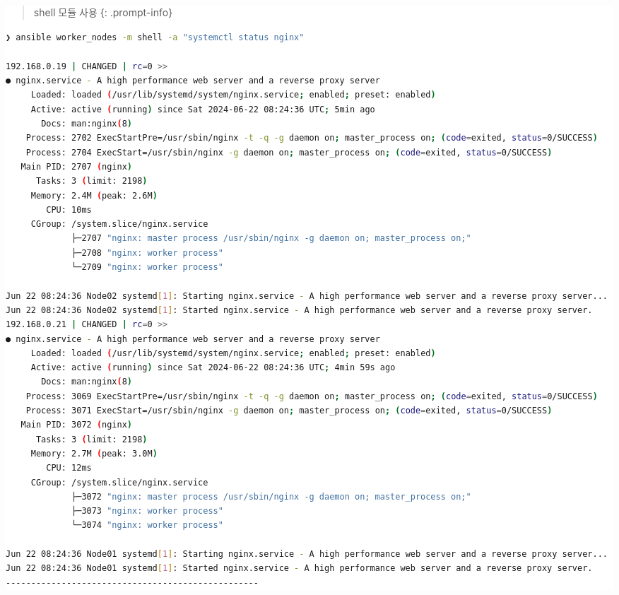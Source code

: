 > shell 모듈 사용
{: .prompt-info}

```bash
❯ ansible worker_nodes -m shell -a "systemctl status nginx"

192.168.0.19 | CHANGED | rc=0 >>
● nginx.service - A high performance web server and a reverse proxy server
     Loaded: loaded (/usr/lib/systemd/system/nginx.service; enabled; preset: enabled)
     Active: active (running) since Sat 2024-06-22 08:24:36 UTC; 5min ago
       Docs: man:nginx(8)
    Process: 2702 ExecStartPre=/usr/sbin/nginx -t -q -g daemon on; master_process on; (code=exited, status=0/SUCCESS)
    Process: 2704 ExecStart=/usr/sbin/nginx -g daemon on; master_process on; (code=exited, status=0/SUCCESS)
   Main PID: 2707 (nginx)
      Tasks: 3 (limit: 2198)
     Memory: 2.4M (peak: 2.6M)
        CPU: 10ms
     CGroup: /system.slice/nginx.service
             ├─2707 "nginx: master process /usr/sbin/nginx -g daemon on; master_process on;"
             ├─2708 "nginx: worker process"
             └─2709 "nginx: worker process"

Jun 22 08:24:36 Node02 systemd[1]: Starting nginx.service - A high performance web server and a reverse proxy server...
Jun 22 08:24:36 Node02 systemd[1]: Started nginx.service - A high performance web server and a reverse proxy server.
192.168.0.21 | CHANGED | rc=0 >>
● nginx.service - A high performance web server and a reverse proxy server
     Loaded: loaded (/usr/lib/systemd/system/nginx.service; enabled; preset: enabled)
     Active: active (running) since Sat 2024-06-22 08:24:36 UTC; 4min 59s ago
       Docs: man:nginx(8)
    Process: 3069 ExecStartPre=/usr/sbin/nginx -t -q -g daemon on; master_process on; (code=exited, status=0/SUCCESS)
    Process: 3071 ExecStart=/usr/sbin/nginx -g daemon on; master_process on; (code=exited, status=0/SUCCESS)
   Main PID: 3072 (nginx)
      Tasks: 3 (limit: 2198)
     Memory: 2.7M (peak: 3.0M)
        CPU: 12ms
     CGroup: /system.slice/nginx.service
             ├─3072 "nginx: master process /usr/sbin/nginx -g daemon on; master_process on;"
             ├─3073 "nginx: worker process"
             └─3074 "nginx: worker process"

Jun 22 08:24:36 Node01 systemd[1]: Starting nginx.service - A high performance web server and a reverse proxy server...
Jun 22 08:24:36 Node01 systemd[1]: Started nginx.service - A high performance web server and a reverse proxy server.
--------------------------------------------------
```
